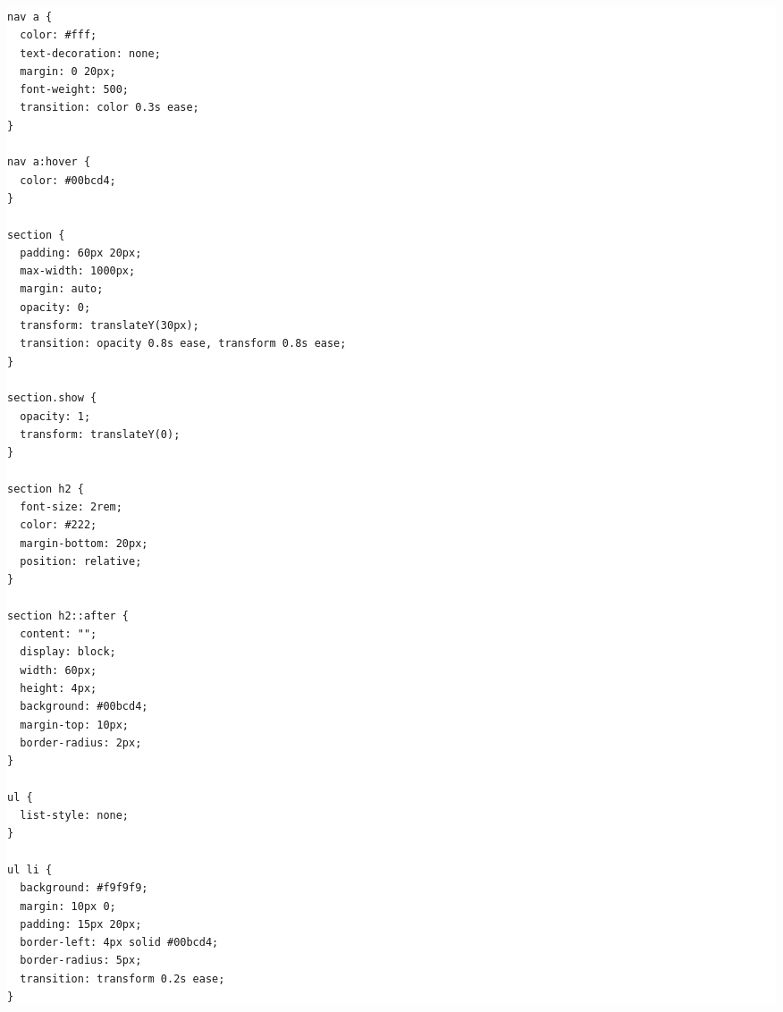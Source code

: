     nav a {
      color: #fff;
      text-decoration: none;
      margin: 0 20px;
      font-weight: 500;
      transition: color 0.3s ease;
    }

    nav a:hover {
      color: #00bcd4;
    }

    section {
      padding: 60px 20px;
      max-width: 1000px;
      margin: auto;
      opacity: 0;
      transform: translateY(30px);
      transition: opacity 0.8s ease, transform 0.8s ease;
    }

    section.show {
      opacity: 1;
      transform: translateY(0);
    }

    section h2 {
      font-size: 2rem;
      color: #222;
      margin-bottom: 20px;
      position: relative;
    }

    section h2::after {
      content: "";
      display: block;
      width: 60px;
      height: 4px;
      background: #00bcd4;
      margin-top: 10px;
      border-radius: 2px;
    }

    ul {
      list-style: none;
    }

    ul li {
      background: #f9f9f9;
      margin: 10px 0;
      padding: 15px 20px;
      border-left: 4px solid #00bcd4;
      border-radius: 5px;
      transition: transform 0.2s ease;
    }
